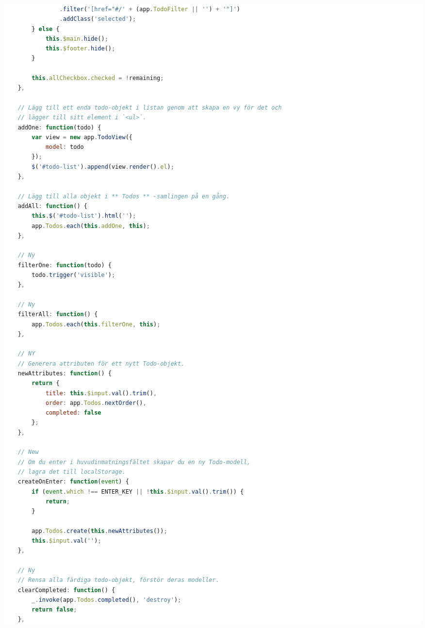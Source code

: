 ```js
                .filter('[href="#/' + (app.TodoFilter || '') + '"]')
                .addClass('selected');
        } else {
            this.$main.hide();
            this.$footer.hide();
        }

        this.allCheckbox.checked = !remaining;
    },

    // Lägg till ett enda todo-objekt i listan genom att skapa en vy för det och
    // lägger till sitt element i `<ul>`.
    addOne: function(todo) {
        var view = new app.TodoView({
            model: todo
        });
        $('#todo-list').append(view.render().el);
    },

    // Lägg till alla objekt i ** Todos ** -samlingen på en gång.
    addAll: function() {
        this.$('#todo-list').html('');
        app.Todos.each(this.addOne, this);
    },

    // Ny
    filterOne: function(todo) {
        todo.trigger('visible');
    },

    // Ny
    filterAll: function() {
        app.Todos.each(this.filterOne, this);
    },

    // NY
    // Generera attributen för ett nytt Todo-objekt.
    newAttributes: function() {
        return {
            title: this.$input.val().trim(),
            order: app.Todos.nextOrder(),
            completed: false
        };
    },

    // New
    // Om du enter i huvudinmatningsfältet skapar du en ny Todo-modell,
    // lagra det till localStorage.
    createOnEnter: function(event) {
        if (event.which !== ENTER_KEY || !this.$input.val().trim()) {
            return;
        }

        app.Todos.create(this.newAttributes());
        this.$input.val('');
    },

    // Ny
    // Rensa alla färdiga todo-objekt, förstör deras modeller.
    clearCompleted: function() {
        _.invoke(app.Todos.completed(), 'destroy');
        return false;
    },
```